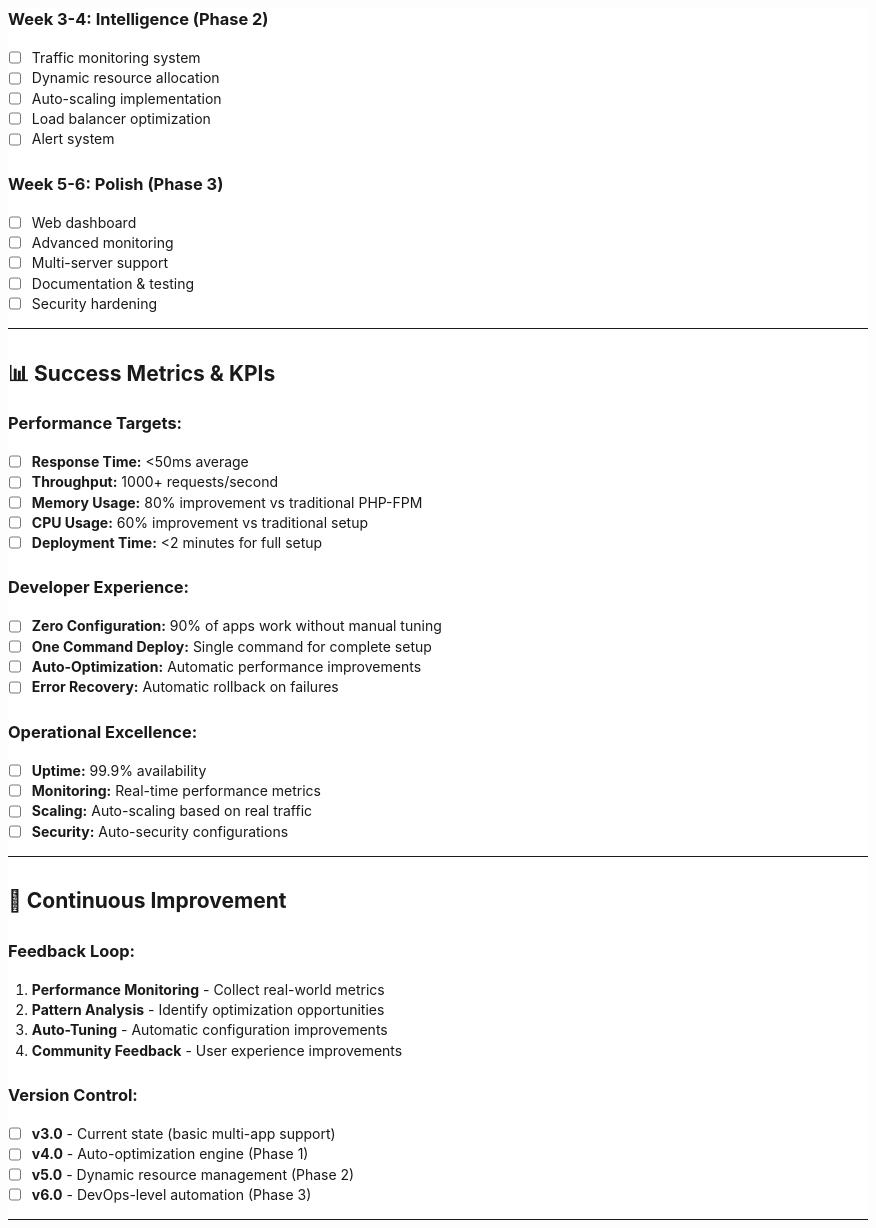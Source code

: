 ### **Week 3-4: Intelligence (Phase 2)**
- [ ] Traffic monitoring system
- [ ] Dynamic resource allocation
- [ ] Auto-scaling implementation
- [ ] Load balancer optimization
- [ ] Alert system

### **Week 5-6: Polish (Phase 3)**
- [ ] Web dashboard
- [ ] Advanced monitoring
- [ ] Multi-server support
- [ ] Documentation & testing
- [ ] Security hardening

---

## 📊 **Success Metrics & KPIs**

### **Performance Targets:**
- [ ] **Response Time:** <50ms average
- [ ] **Throughput:** 1000+ requests/second
- [ ] **Memory Usage:** 80% improvement vs traditional PHP-FPM
- [ ] **CPU Usage:** 60% improvement vs traditional setup
- [ ] **Deployment Time:** <2 minutes for full setup

### **Developer Experience:**
- [ ] **Zero Configuration:** 90% of apps work without manual tuning
- [ ] **One Command Deploy:** Single command for complete setup
- [ ] **Auto-Optimization:** Automatic performance improvements
- [ ] **Error Recovery:** Automatic rollback on failures

### **Operational Excellence:**
- [ ] **Uptime:** 99.9% availability
- [ ] **Monitoring:** Real-time performance metrics
- [ ] **Scaling:** Auto-scaling based on real traffic
- [ ] **Security:** Auto-security configurations

---

## 🔄 **Continuous Improvement**

### **Feedback Loop:**
1. **Performance Monitoring** - Collect real-world metrics
2. **Pattern Analysis** - Identify optimization opportunities
3. **Auto-Tuning** - Automatic configuration improvements
4. **Community Feedback** - User experience improvements

### **Version Control:**
- [ ] **v3.0** - Current state (basic multi-app support)
- [ ] **v4.0** - Auto-optimization engine (Phase 1)
- [ ] **v5.0** - Dynamic resource management (Phase 2)
- [ ] **v6.0** - DevOps-level automation (Phase 3)

---